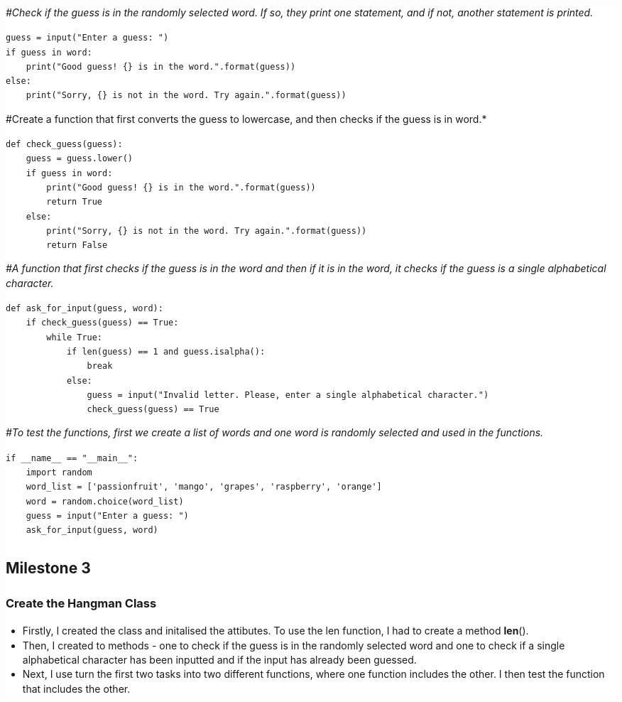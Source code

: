 *#Check if the guess is in the randomly selected word. If so, they print one statement, and if not, another statement is printed.*
```
guess = input("Enter a guess: ") 
if guess in word:
    print("Good guess! {} is in the word.".format(guess))
else:
    print("Sorry, {} is not in the word. Try again.".format(guess))
```

#Create a function that first converts the guess to lowercase, and then checks if the guess is in word.*
```
def check_guess(guess):
    guess = guess.lower()
    if guess in word:
        print("Good guess! {} is in the word.".format(guess))
        return True
    else:
        print("Sorry, {} is not in the word. Try again.".format(guess))
        return False
```
*#A function that first checks if the guess is in the word and then if it is in the word, it checks if the guess is a single alphabetical character.*
```
def ask_for_input(guess, word):
    if check_guess(guess) == True:    
        while True:
            if len(guess) == 1 and guess.isalpha():
                break
            else:
                guess = input("Invalid letter. Please, enter a single alphabetical character.")
                check_guess(guess) == True
```

*#To test the functions, first we create a list of words and one word is randomly selected and used in the functions.*
```
if __name__ == "__main__":
    import random
    word_list = ['passionfruit', 'mango', 'grapes', 'raspberry', 'orange']
    word = random.choice(word_list)
    guess = input("Enter a guess: ")
    ask_for_input(guess, word)
```

## Milestone 3

### Create the Hangman Class

-  Firstly, I created the class and initalised the attibutes. To use the len function, I had to create a method __len__().
- Then, I created to methods - one to check if the guess is in the randomly selected word and one to check if a single alphabetical character has been inputted and if the input has already been guessed.
- Next, I use turn the first two tasks into two different functions, where one function includes the other. I then test the function that includes the other.
